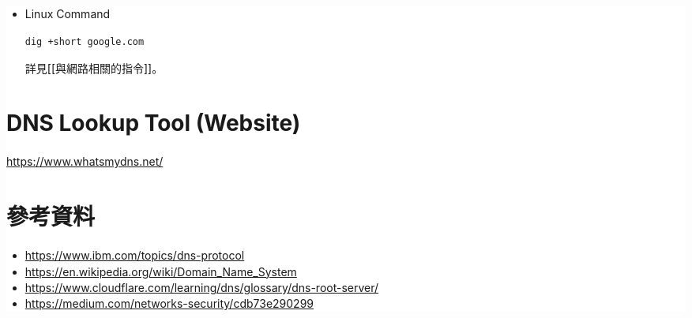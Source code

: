 - Linux Command

    ```bash
    dig +short google.com
    ```

    詳見[[與網路相關的指令]]。

# DNS Lookup Tool (Website)

<https://www.whatsmydns.net/>

# 參考資料

- <https://www.ibm.com/topics/dns-protocol>
- <https://en.wikipedia.org/wiki/Domain_Name_System>
- <https://www.cloudflare.com/learning/dns/glossary/dns-root-server/>
- <https://medium.com/networks-security/cdb73e290299>
